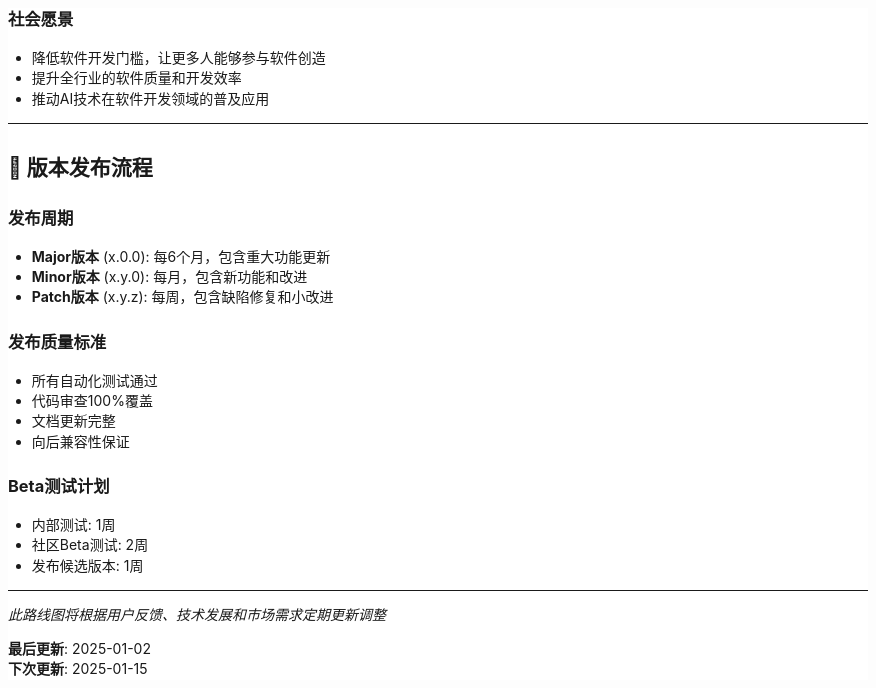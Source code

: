 ### 社会愿景
- 降低软件开发门槛，让更多人能够参与软件创造
- 提升全行业的软件质量和开发效率
- 推动AI技术在软件开发领域的普及应用

---

## 📝 版本发布流程

### 发布周期
- **Major版本** (x.0.0): 每6个月，包含重大功能更新
- **Minor版本** (x.y.0): 每月，包含新功能和改进
- **Patch版本** (x.y.z): 每周，包含缺陷修复和小改进

### 发布质量标准
- 所有自动化测试通过
- 代码审查100%覆盖
- 文档更新完整
- 向后兼容性保证

### Beta测试计划
- 内部测试: 1周
- 社区Beta测试: 2周
- 发布候选版本: 1周

---

*此路线图将根据用户反馈、技术发展和市场需求定期更新调整*

**最后更新**: 2025-01-02  
**下次更新**: 2025-01-15